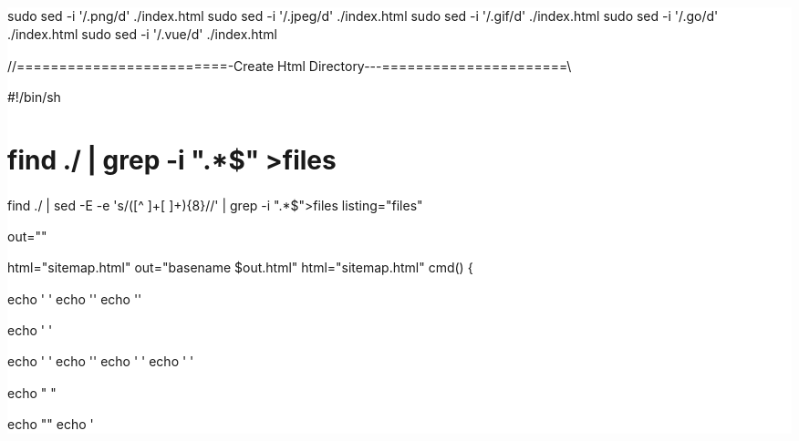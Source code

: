 sudo sed -i '/\.png/d' ./index.html
sudo sed -i '/\.jpeg/d' ./index.html
sudo sed -i '/\.gif/d' ./index.html
sudo sed -i '/\.go/d' ./index.html
sudo sed -i '/\.vue/d' ./index.html

//=========================-Create Html Directory---======================\\

#!/bin/sh

# find ./ | grep -i "\.*$" >files
find ./ | sed -E -e 's/([^ ]+[ ]+){8}//' | grep -i "\.*$">files
listing="files"

out=""

html="sitemap.html"
out="basename $out.html"
html="sitemap.html"
cmd() {

  echo '  <!DOCTYPE html>'
  echo '<html>'
  echo '<head>'

  echo '  <meta http-equiv="Content-Type" content="text/html">'

  echo '  <meta name="Author" content="Bryan Guner">'
  echo '<link rel="stylesheet" href="./assets/prism.css">'
  echo ' <link rel="stylesheet" href="./assets/style.css">'
  echo ' <script async defer src="./assets/prism.js"></script>'

  echo "  <title> directory </title>"

  echo ""
  echo '<style>'


echo '    a {'
echo '      color: black;'
echo '    }'
echo ''
echo '    li {'
echo '      border: 1px solid black !important;'
echo '      font-size: 20px;'
echo '      letter-spacing: 0px;'
echo '      font-weight: 700;'
echo '      line-height: 16px;'
echo '      text-decoration: none !important;'
echo '      text-transform: uppercase;'
echo '      background: #194ccdaf !important;'
echo '      color: black !important;'
echo '      border: none;'
echo '      cursor: pointer;'
echo '      justify-content: center;'
echo '      padding: 30px 60px;'
echo '      height: 48px;'
echo '      text-align: center;'
echo '      white-space: normal;'
echo '      border-radius: 10px;'
echo '      min-width: 45em;'
echo '      padding: 1.2em 1em 0;'
echo '      box-shadow: 0 0 5px;'
echo '      margin: 1em;'
echo '      display: grid;'
echo '      -webkit-border-radius: 10px;'
echo '      -moz-border-radius: 10px;'